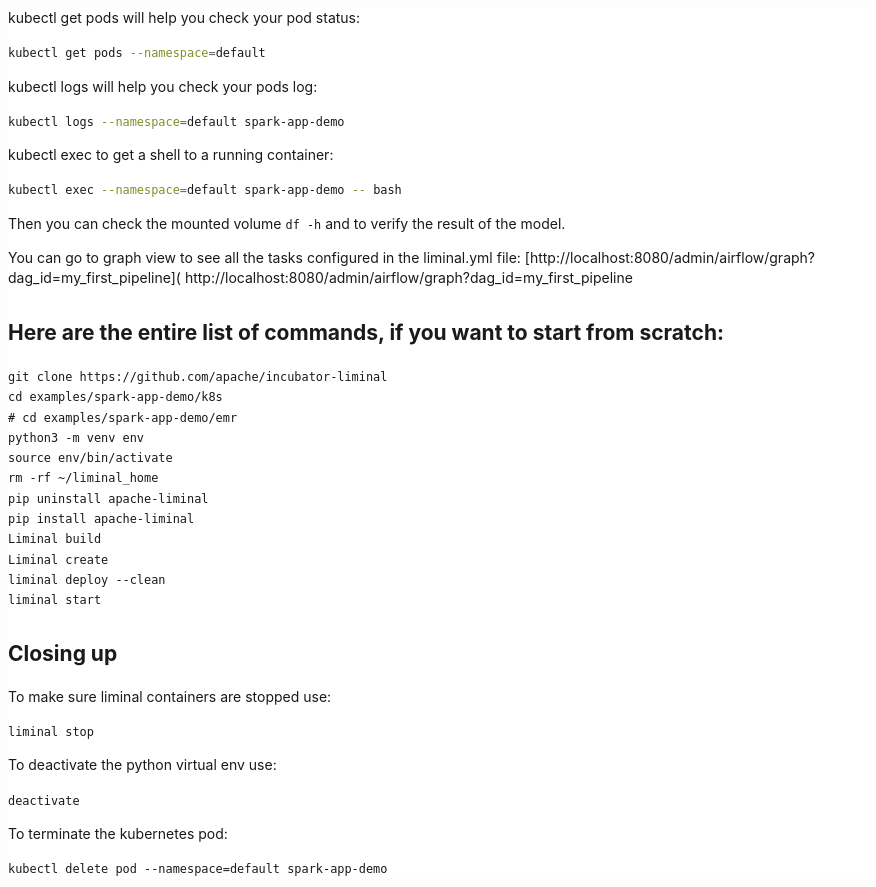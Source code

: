 kubectl get pods will help you check your pod status:

```BASH
kubectl get pods --namespace=default
```

kubectl logs will help you check your pods log:

```BASH
kubectl logs --namespace=default spark-app-demo
```

kubectl exec to get a shell to a running container:

```BASH
kubectl exec --namespace=default spark-app-demo -- bash
```

Then you can check the mounted volume `df -h` and to verify the result of the model.

You can go to graph view to see all the tasks configured in the liminal.yml file:
[http://localhost:8080/admin/airflow/graph?dag_id=my_first_pipeline](
http://localhost:8080/admin/airflow/graph?dag_id=my_first_pipeline

## Here are the entire list of commands, if you want to start from scratch:

```
git clone https://github.com/apache/incubator-liminal
cd examples/spark-app-demo/k8s
# cd examples/spark-app-demo/emr
python3 -m venv env
source env/bin/activate
rm -rf ~/liminal_home
pip uninstall apache-liminal
pip install apache-liminal
Liminal build
Liminal create
liminal deploy --clean
liminal start
```

## Closing up

To make sure liminal containers are stopped use:

```
liminal stop
```

To deactivate the python virtual env use:

```
deactivate
```

To terminate the kubernetes pod:

```
kubectl delete pod --namespace=default spark-app-demo
```
